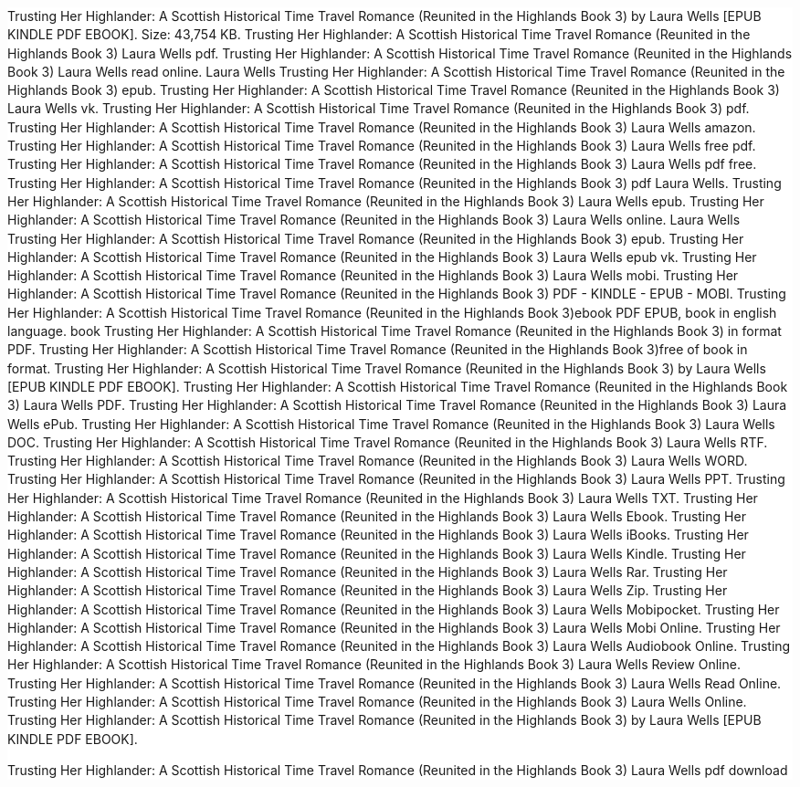 Trusting Her Highlander: A Scottish Historical Time Travel Romance (Reunited in the Highlands Book 3) by Laura Wells [EPUB KINDLE PDF EBOOK]. Size: 43,754 KB. Trusting Her Highlander: A Scottish Historical Time Travel Romance (Reunited in the Highlands Book 3) Laura Wells pdf. Trusting Her Highlander: A Scottish Historical Time Travel Romance (Reunited in the Highlands Book 3) Laura Wells read online. Laura Wells Trusting Her Highlander: A Scottish Historical Time Travel Romance (Reunited in the Highlands Book 3) epub. Trusting Her Highlander: A Scottish Historical Time Travel Romance (Reunited in the Highlands Book 3) Laura Wells vk. Trusting Her Highlander: A Scottish Historical Time Travel Romance (Reunited in the Highlands Book 3) pdf. Trusting Her Highlander: A Scottish Historical Time Travel Romance (Reunited in the Highlands Book 3) Laura Wells amazon. Trusting Her Highlander: A Scottish Historical Time Travel Romance (Reunited in the Highlands Book 3) Laura Wells free pdf. Trusting Her Highlander: A Scottish Historical Time Travel Romance (Reunited in the Highlands Book 3) Laura Wells pdf free. Trusting Her Highlander: A Scottish Historical Time Travel Romance (Reunited in the Highlands Book 3) pdf Laura Wells. Trusting Her Highlander: A Scottish Historical Time Travel Romance (Reunited in the Highlands Book 3) Laura Wells epub. Trusting Her Highlander: A Scottish Historical Time Travel Romance (Reunited in the Highlands Book 3) Laura Wells online. Laura Wells Trusting Her Highlander: A Scottish Historical Time Travel Romance (Reunited in the Highlands Book 3) epub. Trusting Her Highlander: A Scottish Historical Time Travel Romance (Reunited in the Highlands Book 3) Laura Wells epub vk. Trusting Her Highlander: A Scottish Historical Time Travel Romance (Reunited in the Highlands Book 3) Laura Wells mobi. Trusting Her Highlander: A Scottish Historical Time Travel Romance (Reunited in the Highlands Book 3) PDF - KINDLE - EPUB - MOBI. Trusting Her Highlander: A Scottish Historical Time Travel Romance (Reunited in the Highlands Book 3)ebook PDF EPUB, book in english language. book Trusting Her Highlander: A Scottish Historical Time Travel Romance (Reunited in the Highlands Book 3) in format PDF. Trusting Her Highlander: A Scottish Historical Time Travel Romance (Reunited in the Highlands Book 3)free of book in format. Trusting Her Highlander: A Scottish Historical Time Travel Romance (Reunited in the Highlands Book 3) by Laura Wells [EPUB KINDLE PDF EBOOK]. Trusting Her Highlander: A Scottish Historical Time Travel Romance (Reunited in the Highlands Book 3) Laura Wells PDF. Trusting Her Highlander: A Scottish Historical Time Travel Romance (Reunited in the Highlands Book 3) Laura Wells ePub. Trusting Her Highlander: A Scottish Historical Time Travel Romance (Reunited in the Highlands Book 3) Laura Wells DOC. Trusting Her Highlander: A Scottish Historical Time Travel Romance (Reunited in the Highlands Book 3) Laura Wells RTF. Trusting Her Highlander: A Scottish Historical Time Travel Romance (Reunited in the Highlands Book 3) Laura Wells WORD. Trusting Her Highlander: A Scottish Historical Time Travel Romance (Reunited in the Highlands Book 3) Laura Wells PPT. Trusting Her Highlander: A Scottish Historical Time Travel Romance (Reunited in the Highlands Book 3) Laura Wells TXT. Trusting Her Highlander: A Scottish Historical Time Travel Romance (Reunited in the Highlands Book 3) Laura Wells Ebook. Trusting Her Highlander: A Scottish Historical Time Travel Romance (Reunited in the Highlands Book 3) Laura Wells iBooks. Trusting Her Highlander: A Scottish Historical Time Travel Romance (Reunited in the Highlands Book 3) Laura Wells Kindle. Trusting Her Highlander: A Scottish Historical Time Travel Romance (Reunited in the Highlands Book 3) Laura Wells Rar. Trusting Her Highlander: A Scottish Historical Time Travel Romance (Reunited in the Highlands Book 3) Laura Wells Zip. Trusting Her Highlander: A Scottish Historical Time Travel Romance (Reunited in the Highlands Book 3) Laura Wells Mobipocket. Trusting Her Highlander: A Scottish Historical Time Travel Romance (Reunited in the Highlands Book 3) Laura Wells Mobi Online. Trusting Her Highlander: A Scottish Historical Time Travel Romance (Reunited in the Highlands Book 3) Laura Wells Audiobook Online. Trusting Her Highlander: A Scottish Historical Time Travel Romance (Reunited in the Highlands Book 3) Laura Wells Review Online. Trusting Her Highlander: A Scottish Historical Time Travel Romance (Reunited in the Highlands Book 3) Laura Wells Read Online. Trusting Her Highlander: A Scottish Historical Time Travel Romance (Reunited in the Highlands Book 3) Laura Wells Online. Trusting Her Highlander: A Scottish Historical Time Travel Romance (Reunited in the Highlands Book 3) by Laura Wells [EPUB KINDLE PDF EBOOK].

Trusting Her Highlander: A Scottish Historical Time Travel Romance (Reunited in the Highlands Book 3) Laura Wells pdf download
